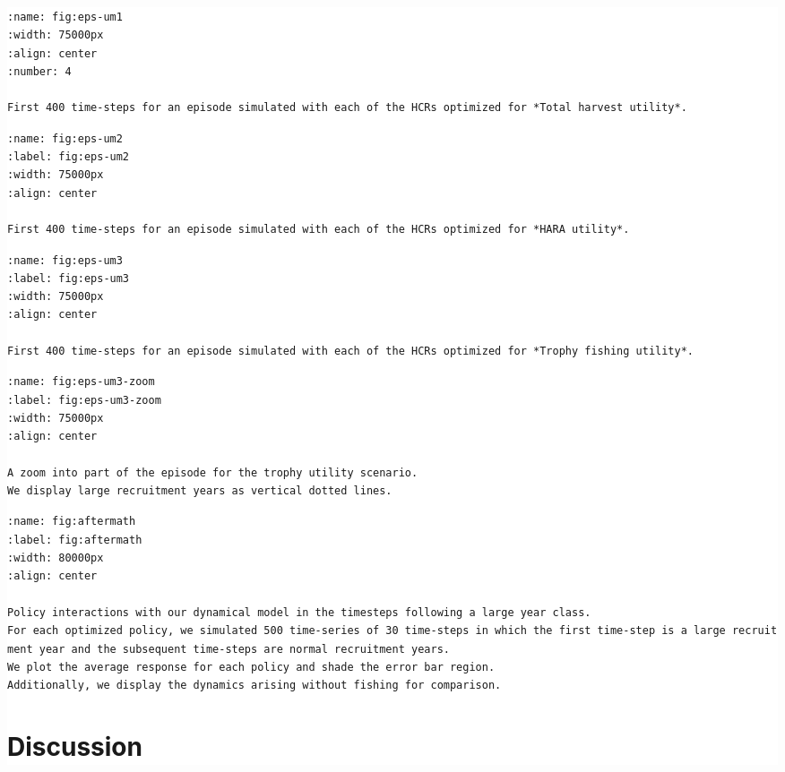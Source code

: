 ```{figure} figures/eps-um1-nores.jpeg
:name: fig:eps-um1
:width: 75000px
:align: center
:number: 4

First 400 time-steps for an episode simulated with each of the HCRs optimized for *Total harvest utility*. 
```

```{figure} figures/eps-um2-nores.jpeg
:name: fig:eps-um2
:label: fig:eps-um2
:width: 75000px
:align: center

First 400 time-steps for an episode simulated with each of the HCRs optimized for *HARA utility*. 
```

```{figure} figures/eps-um3-nores.jpeg
:name: fig:eps-um3
:label: fig:eps-um3
:width: 75000px
:align: center

First 400 time-steps for an episode simulated with each of the HCRs optimized for *Trophy fishing utility*. 
```

```{figure} figures/eps-um3-nores-zoom.jpeg
:name: fig:eps-um3-zoom
:label: fig:eps-um3-zoom
:width: 75000px
:align: center

A zoom into part of the episode for the trophy utility scenario. 
We display large recruitment years as vertical dotted lines.
```


```{figure} figures/aftermath-full.jpeg
:name: fig:aftermath
:label: fig:aftermath
:width: 80000px
:align: center

Policy interactions with our dynamical model in the timesteps following a large year class.
For each optimized policy, we simulated 500 time-series of 30 time-steps in which the first time-step is a large recruitment year and the subsequent time-steps are normal recruitment years.
We plot the average response for each policy and shade the error bar region.
Additionally, we display the dynamics arising without fishing for comparison.
```

# Discussion
